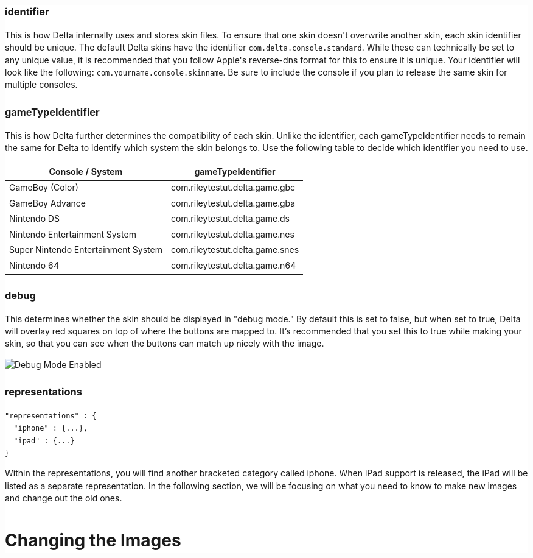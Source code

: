 ### identifier

This is how Delta internally uses and stores skin files. To ensure that one skin doesn't overwrite another skin, each skin identifier should be unique. The default Delta skins have the identifier ```com.delta.console.standard```. While these can technically be set to any unique value, it is recommended that you follow Apple's reverse-dns format for this to ensure it is unique. Your identifier will look like the following: ```com.yourname.console.skinname```. Be sure to include the console if you plan to release the same skin for multiple consoles.

### gameTypeIdentifier

This is how Delta further determines the compatibility of each skin. Unlike the identifier, each gameTypeIdentifier needs to remain the same for Delta to identify which system the skin belongs to. Use the following table to decide which identifier you need to use.

| Console / System                      | gameTypeIdentifier              	|
|---------------------------------------|-----------------------------------|
| GameBoy (Color)                     	| com.rileytestut.delta.game.gbc  	|
| GameBoy Advance                     	| com.rileytestut.delta.game.gba  	|
| Nintendo DS                         	| com.rileytestut.delta.game.ds   	|
| Nintendo Entertainment System       	| com.rileytestut.delta.game.nes  	|
| Super Nintendo Entertainment System 	| com.rileytestut.delta.game.snes 	|
| Nintendo 64                         	| com.rileytestut.delta.game.n64  	|

### debug

This determines whether the skin should be displayed in "debug mode." By default this is set to false, but when set to true, Delta will overlay red squares on top of where the buttons are mapped to. It’s recommended that you set this to true while making your skin, so that you can see when the buttons can match up nicely with the image.

![Debug Mode Enabled](https://noah978.github.io/Delta-Docs/assets/example-skin-debug-enabled.png)

### representations

```
"representations" : {
  "iphone" : {...},
  "ipad" : {...}
}
```

Within the representations, you will find another bracketed category called iphone. When iPad support is released, the iPad will be listed as a separate representation. In the following section, we will be focusing on what you need to know to make new images and change out the old ones.

# Changing the Images
